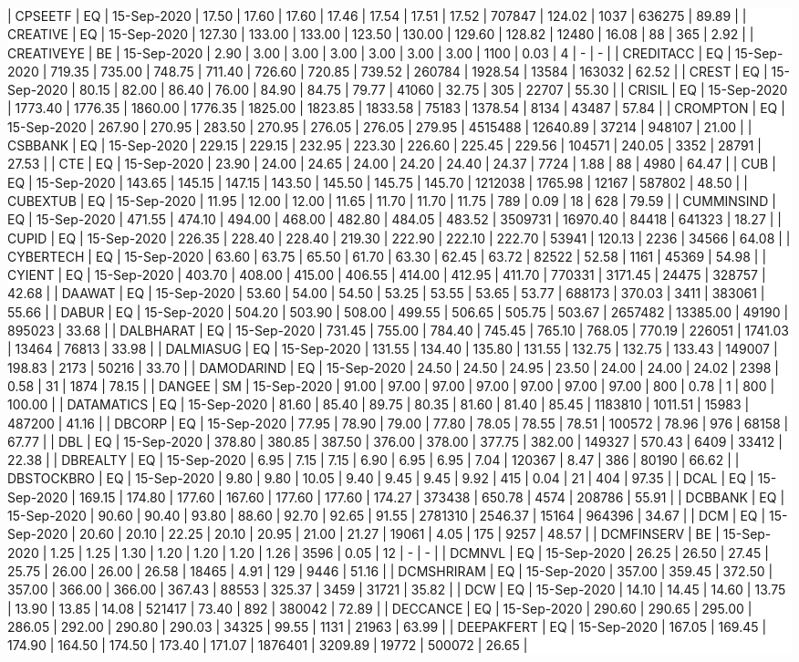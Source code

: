 | CPSEETF | EQ | 15-Sep-2020 | 17.50 | 17.60 | 17.60 | 17.46 | 17.54 | 17.51 | 17.52 | 707847 | 124.02 | 1037 | 636275 | 89.89 |
| CREATIVE | EQ | 15-Sep-2020 | 127.30 | 133.00 | 133.00 | 123.50 | 130.00 | 129.60 | 128.82 | 12480 | 16.08 | 88 | 365 | 2.92 |
| CREATIVEYE | BE | 15-Sep-2020 | 2.90 | 3.00 | 3.00 | 3.00 | 3.00 | 3.00 | 3.00 | 1100 | 0.03 | 4 | - | - |
| CREDITACC | EQ | 15-Sep-2020 | 719.35 | 735.00 | 748.75 | 711.40 | 726.60 | 720.85 | 739.52 | 260784 | 1928.54 | 13584 | 163032 | 62.52 |
| CREST | EQ | 15-Sep-2020 | 80.15 | 82.00 | 86.40 | 76.00 | 84.90 | 84.75 | 79.77 | 41060 | 32.75 | 305 | 22707 | 55.30 |
| CRISIL | EQ | 15-Sep-2020 | 1773.40 | 1776.35 | 1860.00 | 1776.35 | 1825.00 | 1823.85 | 1833.58 | 75183 | 1378.54 | 8134 | 43487 | 57.84 |
| CROMPTON | EQ | 15-Sep-2020 | 267.90 | 270.95 | 283.50 | 270.95 | 276.05 | 276.05 | 279.95 | 4515488 | 12640.89 | 37214 | 948107 | 21.00 |
| CSBBANK | EQ | 15-Sep-2020 | 229.15 | 229.15 | 232.95 | 223.30 | 226.60 | 225.45 | 229.56 | 104571 | 240.05 | 3352 | 28791 | 27.53 |
| CTE | EQ | 15-Sep-2020 | 23.90 | 24.00 | 24.65 | 24.00 | 24.20 | 24.40 | 24.37 | 7724 | 1.88 | 88 | 4980 | 64.47 |
| CUB | EQ | 15-Sep-2020 | 143.65 | 145.15 | 147.15 | 143.50 | 145.50 | 145.75 | 145.70 | 1212038 | 1765.98 | 12167 | 587802 | 48.50 |
| CUBEXTUB | EQ | 15-Sep-2020 | 11.95 | 12.00 | 12.00 | 11.65 | 11.70 | 11.70 | 11.75 | 789 | 0.09 | 18 | 628 | 79.59 |
| CUMMINSIND | EQ | 15-Sep-2020 | 471.55 | 474.10 | 494.00 | 468.00 | 482.80 | 484.05 | 483.52 | 3509731 | 16970.40 | 84418 | 641323 | 18.27 |
| CUPID | EQ | 15-Sep-2020 | 226.35 | 228.40 | 228.40 | 219.30 | 222.90 | 222.10 | 222.70 | 53941 | 120.13 | 2236 | 34566 | 64.08 |
| CYBERTECH | EQ | 15-Sep-2020 | 63.60 | 63.75 | 65.50 | 61.70 | 63.30 | 62.45 | 63.72 | 82522 | 52.58 | 1161 | 45369 | 54.98 |
| CYIENT | EQ | 15-Sep-2020 | 403.70 | 408.00 | 415.00 | 406.55 | 414.00 | 412.95 | 411.70 | 770331 | 3171.45 | 24475 | 328757 | 42.68 |
| DAAWAT | EQ | 15-Sep-2020 | 53.60 | 54.00 | 54.50 | 53.25 | 53.55 | 53.65 | 53.77 | 688173 | 370.03 | 3411 | 383061 | 55.66 |
| DABUR | EQ | 15-Sep-2020 | 504.20 | 503.90 | 508.00 | 499.55 | 506.65 | 505.75 | 503.67 | 2657482 | 13385.00 | 49190 | 895023 | 33.68 |
| DALBHARAT | EQ | 15-Sep-2020 | 731.45 | 755.00 | 784.40 | 745.45 | 765.10 | 768.05 | 770.19 | 226051 | 1741.03 | 13464 | 76813 | 33.98 |
| DALMIASUG | EQ | 15-Sep-2020 | 131.55 | 134.40 | 135.80 | 131.55 | 132.75 | 132.75 | 133.43 | 149007 | 198.83 | 2173 | 50216 | 33.70 |
| DAMODARIND | EQ | 15-Sep-2020 | 24.50 | 24.50 | 24.95 | 23.50 | 24.00 | 24.00 | 24.02 | 2398 | 0.58 | 31 | 1874 | 78.15 |
| DANGEE | SM | 15-Sep-2020 | 91.00 | 97.00 | 97.00 | 97.00 | 97.00 | 97.00 | 97.00 | 800 | 0.78 | 1 | 800 | 100.00 |
| DATAMATICS | EQ | 15-Sep-2020 | 81.60 | 85.40 | 89.75 | 80.35 | 81.60 | 81.40 | 85.45 | 1183810 | 1011.51 | 15983 | 487200 | 41.16 |
| DBCORP | EQ | 15-Sep-2020 | 77.95 | 78.90 | 79.00 | 77.80 | 78.05 | 78.55 | 78.51 | 100572 | 78.96 | 976 | 68158 | 67.77 |
| DBL | EQ | 15-Sep-2020 | 378.80 | 380.85 | 387.50 | 376.00 | 378.00 | 377.75 | 382.00 | 149327 | 570.43 | 6409 | 33412 | 22.38 |
| DBREALTY | EQ | 15-Sep-2020 | 6.95 | 7.15 | 7.15 | 6.90 | 6.95 | 6.95 | 7.04 | 120367 | 8.47 | 386 | 80190 | 66.62 |
| DBSTOCKBRO | EQ | 15-Sep-2020 | 9.80 | 9.80 | 10.05 | 9.40 | 9.45 | 9.45 | 9.92 | 415 | 0.04 | 21 | 404 | 97.35 |
| DCAL | EQ | 15-Sep-2020 | 169.15 | 174.80 | 177.60 | 167.60 | 177.60 | 177.60 | 174.27 | 373438 | 650.78 | 4574 | 208786 | 55.91 |
| DCBBANK | EQ | 15-Sep-2020 | 90.60 | 90.40 | 93.80 | 88.60 | 92.70 | 92.65 | 91.55 | 2781310 | 2546.37 | 15164 | 964396 | 34.67 |
| DCM | EQ | 15-Sep-2020 | 20.60 | 20.10 | 22.25 | 20.10 | 20.95 | 21.00 | 21.27 | 19061 | 4.05 | 175 | 9257 | 48.57 |
| DCMFINSERV | BE | 15-Sep-2020 | 1.25 | 1.25 | 1.30 | 1.20 | 1.20 | 1.20 | 1.26 | 3596 | 0.05 | 12 | - | - |
| DCMNVL | EQ | 15-Sep-2020 | 26.25 | 26.50 | 27.45 | 25.75 | 26.00 | 26.00 | 26.58 | 18465 | 4.91 | 129 | 9446 | 51.16 |
| DCMSHRIRAM | EQ | 15-Sep-2020 | 357.00 | 359.45 | 372.50 | 357.00 | 366.00 | 366.00 | 367.43 | 88553 | 325.37 | 3459 | 31721 | 35.82 |
| DCW | EQ | 15-Sep-2020 | 14.10 | 14.45 | 14.60 | 13.75 | 13.90 | 13.85 | 14.08 | 521417 | 73.40 | 892 | 380042 | 72.89 |
| DECCANCE | EQ | 15-Sep-2020 | 290.60 | 290.65 | 295.00 | 286.05 | 292.00 | 290.80 | 290.03 | 34325 | 99.55 | 1131 | 21963 | 63.99 |
| DEEPAKFERT | EQ | 15-Sep-2020 | 167.05 | 169.45 | 174.90 | 164.50 | 174.50 | 173.40 | 171.07 | 1876401 | 3209.89 | 19772 | 500072 | 26.65 |
